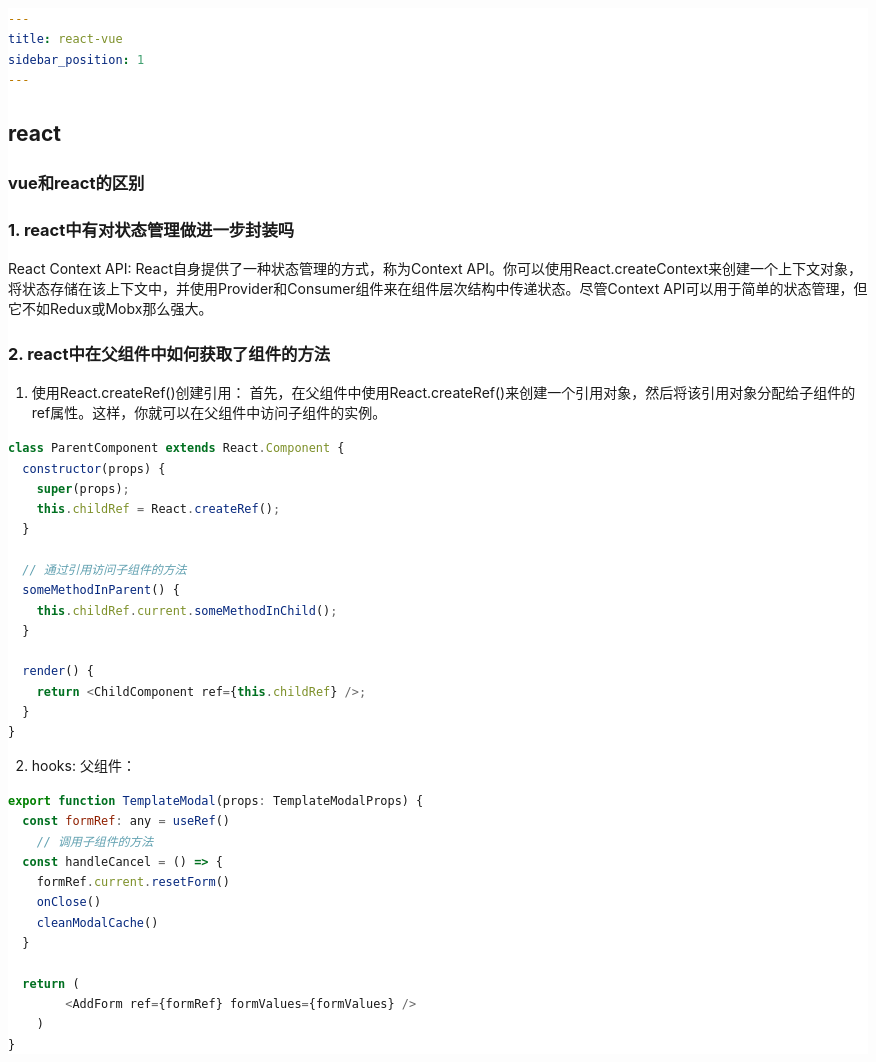 ```yaml
---
title: react-vue
sidebar_position: 1
---
```


## react
### vue和react的区别

### 1. react中有对状态管理做进一步封装吗
React Context API: React自身提供了一种状态管理的方式，称为Context API。你可以使用React.createContext来创建一个上下文对象，将状态存储在该上下文中，并使用Provider和Consumer组件来在组件层次结构中传递状态。尽管Context API可以用于简单的状态管理，但它不如Redux或Mobx那么强大。

### 2. react中在父组件中如何获取了组件的方法
1. 使用React.createRef()创建引用：
首先，在父组件中使用React.createRef()来创建一个引用对象，然后将该引用对象分配给子组件的ref属性。这样，你就可以在父组件中访问子组件的实例。
```js
class ParentComponent extends React.Component {
  constructor(props) {
    super(props);
    this.childRef = React.createRef();
  }

  // 通过引用访问子组件的方法
  someMethodInParent() {
    this.childRef.current.someMethodInChild();
  }

  render() {
    return <ChildComponent ref={this.childRef} />;
  }
}
```

2. hooks:
父组件：
```js
export function TemplateModal(props: TemplateModalProps) {
  const formRef: any = useRef()
	// 调用子组件的方法
  const handleCancel = () => {
    formRef.current.resetForm()
    onClose()
    cleanModalCache()
  }

  return (
		<AddForm ref={formRef} formValues={formValues} />
	)
}
```
